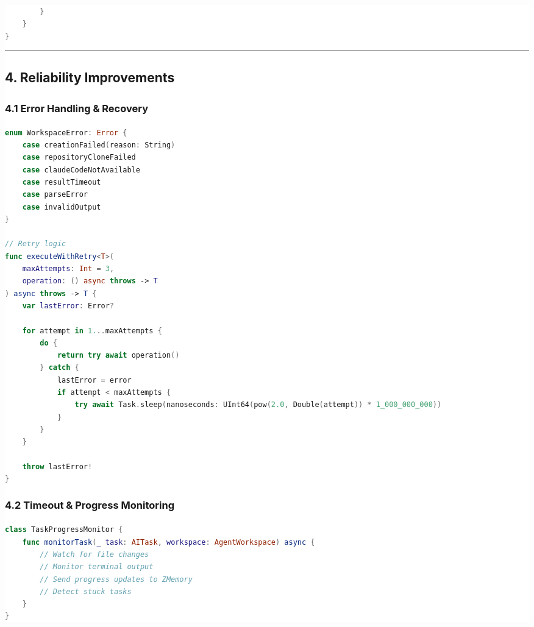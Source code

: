 ```swift
        }
    }
}
```

---

## 4. Reliability Improvements

### 4.1 Error Handling & Recovery

```swift
enum WorkspaceError: Error {
    case creationFailed(reason: String)
    case repositoryCloneFailed
    case claudeCodeNotAvailable
    case resultTimeout
    case parseError
    case invalidOutput
}

// Retry logic
func executeWithRetry<T>(
    maxAttempts: Int = 3,
    operation: () async throws -> T
) async throws -> T {
    var lastError: Error?

    for attempt in 1...maxAttempts {
        do {
            return try await operation()
        } catch {
            lastError = error
            if attempt < maxAttempts {
                try await Task.sleep(nanoseconds: UInt64(pow(2.0, Double(attempt)) * 1_000_000_000))
            }
        }
    }

    throw lastError!
}
```

### 4.2 Timeout & Progress Monitoring

```swift
class TaskProgressMonitor {
    func monitorTask(_ task: AITask, workspace: AgentWorkspace) async {
        // Watch for file changes
        // Monitor terminal output
        // Send progress updates to ZMemory
        // Detect stuck tasks
    }
}
```
